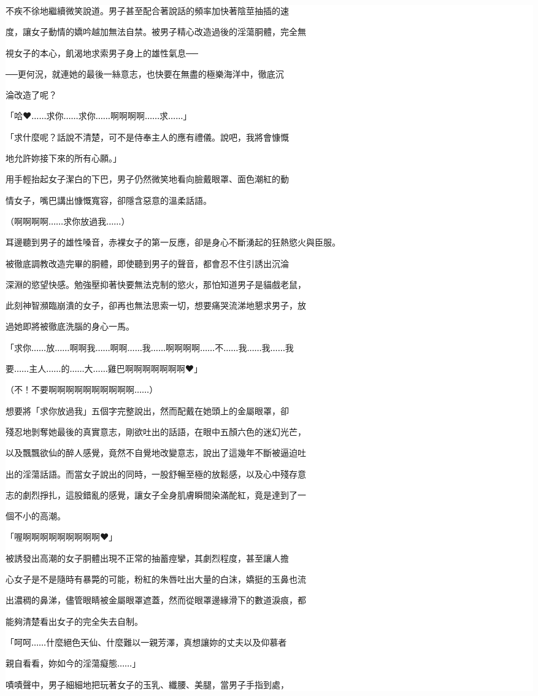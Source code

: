 不疾不徐地繼續微笑說道。男子甚至配合著說話的頻率加快著陰莖抽插的速

度，讓女子動情的嬌吟越加無法自禁。被男子精心改造過後的淫蕩胴體，完全無

視女子的本心，飢渴地求索男子身上的雄性氣息──

──更何況，就連她的最後一絲意志，也快要在無盡的極樂海洋中，徹底沉

淪改造了呢？

「哈♥……求你……求你……啊啊啊啊……求……」

「求什麼呢？話說不清楚，可不是侍奉主人的應有禮儀。說吧，我將會慷慨

地允許妳接下來的所有心願。」

用手輕抬起女子潔白的下巴，男子仍然微笑地看向臉戴眼罩、面色潮紅的動

情女子，嘴巴講出慷慨寬容，卻隱含惡意的溫柔話語。

（啊啊啊啊……求你放過我……）

耳邊聽到男子的雄性嗓音，赤裸女子的第一反應，卻是身心不斷湧起的狂熱慾火與臣服。

被徹底調教改造完畢的胴體，即使聽到男子的聲音，都會忍不住引誘出沉淪

深淵的慾望快感。勉強壓抑著快要無法克制的慾火，那怕知道男子是貓戲老鼠，

此刻神智瀕臨崩潰的女子，卻再也無法思索一切，想要痛哭流涕地懇求男子，放

過她即將被徹底洗腦的身心一馬。

「求你……放……啊啊我……啊啊……我……啊啊啊啊……不……我……我……我

要……主人……的……大……雞巴啊啊啊啊啊啊啊♥」

（不！不要啊啊啊啊啊啊啊啊啊啊……）

想要將「求你放過我」五個字完整說出，然而配戴在她頭上的金屬眼罩，卻

殘忍地剝奪她最後的真實意志，剛欲吐出的話語，在眼中五顏六色的迷幻光芒，

以及飄飄欲仙的醉人感覺，竟然不自覺地改變意志，說出了這幾年不斷被逼迫吐

出的淫蕩話語。而當女子說出的同時，一股舒暢至極的放鬆感，以及心中殘存意

志的劇烈掙扎，這股錯亂的感覺，讓女子全身肌膚瞬間染滿酡紅，竟是達到了一

個不小的高潮。

「喔啊啊啊啊啊啊啊啊啊♥」

被誘發出高潮的女子胴體出現不正常的抽蓄痙攣，其劇烈程度，甚至讓人擔

心女子是不是隨時有暴斃的可能，粉紅的朱唇吐出大量的白沫，嬌挺的玉鼻也流

出濃稠的鼻涕，儘管眼睛被金屬眼罩遮蓋，然而從眼罩邊緣滑下的數道淚痕，都

能夠清楚看出女子的完全失去自制。

「呵呵……什麼絕色天仙、什麼難以一親芳澤，真想讓妳的丈夫以及仰慕者

親自看看，妳如今的淫蕩癡態……」

嘖嘖聲中，男子細細地把玩著女子的玉乳、纖腰、美腿，當男子手指到處，
